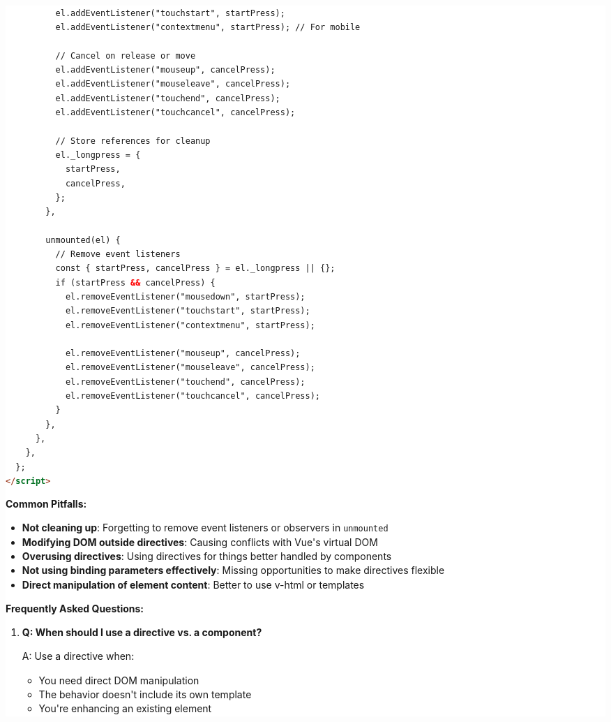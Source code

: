 ```html
          el.addEventListener("touchstart", startPress);
          el.addEventListener("contextmenu", startPress); // For mobile

          // Cancel on release or move
          el.addEventListener("mouseup", cancelPress);
          el.addEventListener("mouseleave", cancelPress);
          el.addEventListener("touchend", cancelPress);
          el.addEventListener("touchcancel", cancelPress);

          // Store references for cleanup
          el._longpress = {
            startPress,
            cancelPress,
          };
        },

        unmounted(el) {
          // Remove event listeners
          const { startPress, cancelPress } = el._longpress || {};
          if (startPress && cancelPress) {
            el.removeEventListener("mousedown", startPress);
            el.removeEventListener("touchstart", startPress);
            el.removeEventListener("contextmenu", startPress);

            el.removeEventListener("mouseup", cancelPress);
            el.removeEventListener("mouseleave", cancelPress);
            el.removeEventListener("touchend", cancelPress);
            el.removeEventListener("touchcancel", cancelPress);
          }
        },
      },
    },
  };
</script>
```

**Common Pitfalls:**

- **Not cleaning up**: Forgetting to remove event listeners or observers in `unmounted`
- **Modifying DOM outside directives**: Causing conflicts with Vue's virtual DOM
- **Overusing directives**: Using directives for things better handled by components
- **Not using binding parameters effectively**: Missing opportunities to make directives flexible
- **Direct manipulation of element content**: Better to use v-html or templates

**Frequently Asked Questions:**

1. **Q: When should I use a directive vs. a component?**

   A: Use a directive when:

   - You need direct DOM manipulation
   - The behavior doesn't include its own template
   - You're enhancing an existing element
